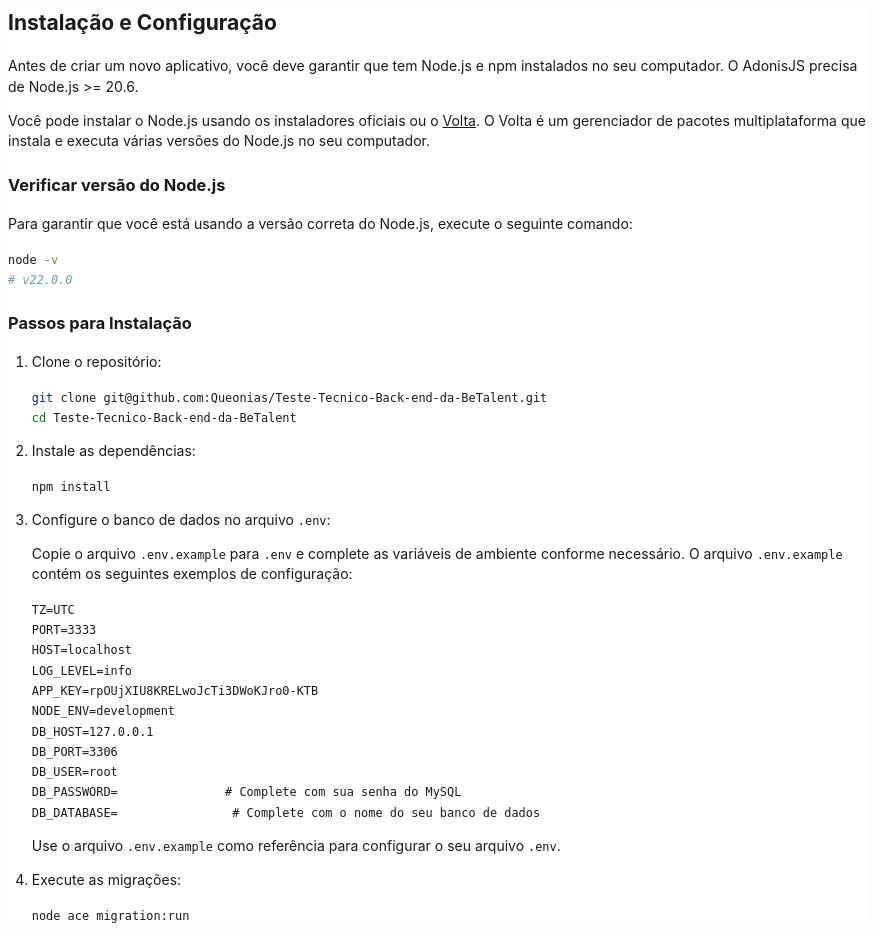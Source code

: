 ## Instalação e Configuração

Antes de criar um novo aplicativo, você deve garantir que tem Node.js e npm instalados no seu computador. O AdonisJS precisa de Node.js >= 20.6.

Você pode instalar o Node.js usando os instaladores oficiais ou o [Volta](https://volta.sh). O Volta é um gerenciador de pacotes multiplataforma que instala e executa várias versões do Node.js no seu computador.

### Verificar versão do Node.js

Para garantir que você está usando a versão correta do Node.js, execute o seguinte comando:

```sh
node -v
# v22.0.0
```
### Passos para Instalação

1. Clone o repositório:

    ```bash
    git clone git@github.com:Queonias/Teste-Tecnico-Back-end-da-BeTalent.git
    cd Teste-Tecnico-Back-end-da-BeTalent
    ```

2. Instale as dependências:

    ```bash
    npm install
    ```

3. Configure o banco de dados no arquivo `.env`:

    Copie o arquivo `.env.example` para `.env` e complete as variáveis de ambiente conforme necessário. O arquivo `.env.example` contém os seguintes exemplos de configuração:

    ```env
    TZ=UTC
    PORT=3333
    HOST=localhost
    LOG_LEVEL=info
    APP_KEY=rpOUjXIU8KRELwoJcTi3DWoKJro0-KTB
    NODE_ENV=development
    DB_HOST=127.0.0.1
    DB_PORT=3306
    DB_USER=root
    DB_PASSWORD=               # Complete com sua senha do MySQL
    DB_DATABASE=                # Complete com o nome do seu banco de dados
    ```

    Use o arquivo `.env.example` como referência para configurar o seu arquivo `.env`.

4. Execute as migrações:

    ```bash
    node ace migration:run
    ```
